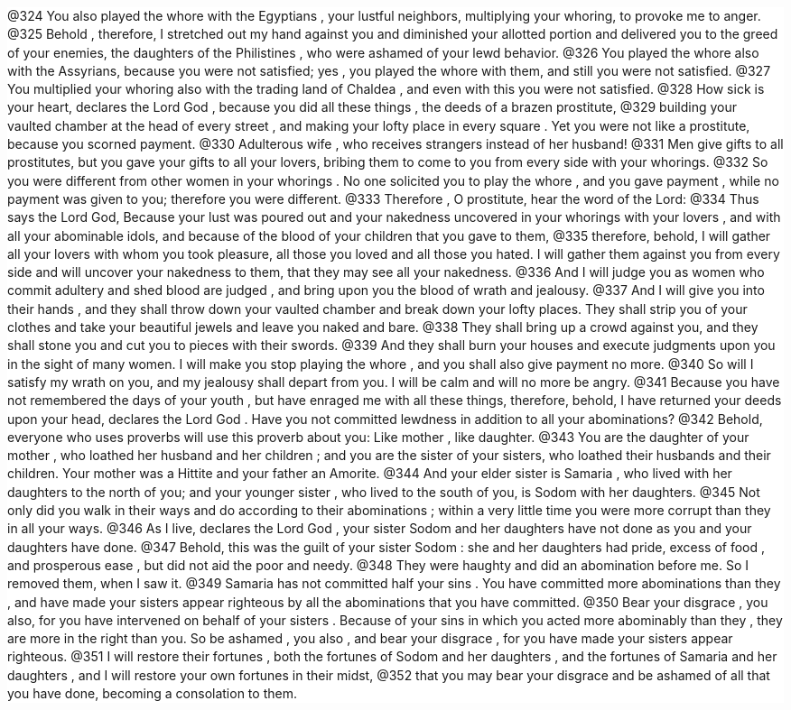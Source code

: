 @324 You also played the whore with the Egyptians , your lustful neighbors, multiplying your whoring, to provoke me to anger.
@325 Behold , therefore, I stretched out my hand against you and diminished your allotted portion and delivered you to the greed of your enemies, the daughters of the Philistines , who were ashamed of your lewd behavior.
@326 You played the whore also with the Assyrians, because you were not satisfied; yes , you played the whore with them, and still you were not satisfied.
@327 You multiplied your whoring also with the trading land of Chaldea , and even with this you were not satisfied.
@328 How sick is your heart, declares the Lord God , because you did all these things , the deeds of a brazen prostitute,
@329 building your vaulted chamber at the head of every street , and making your lofty place in every square . Yet you were not like a prostitute, because you scorned payment.
@330 Adulterous wife , who receives strangers instead of her husband!
@331 Men give gifts to all prostitutes, but you gave your gifts to all your lovers, bribing them to come to you from every side with your whorings.
@332 So you were different from other women in your whorings . No one solicited you to play the whore , and you gave payment , while no payment was given to you; therefore you were different.
@333 Therefore , O prostitute, hear the word of the Lord:
@334 Thus says the Lord God, Because your lust was poured out and your nakedness uncovered in your whorings with your lovers , and with all your abominable idols, and because of the blood of your children that you gave to them,
@335 therefore, behold, I will gather all your lovers with whom you took pleasure, all those you loved and all those you hated. I will gather them against you from every side and will uncover your nakedness to them, that they may see all your nakedness.
@336 And I will judge you as women who commit adultery and shed blood are judged , and bring upon you the blood of wrath and jealousy.
@337 And I will give you into their hands , and they shall throw down your vaulted chamber and break down your lofty places. They shall strip you of your clothes and take your beautiful jewels and leave you naked and bare.
@338 They shall bring up a crowd against you, and they shall stone you and cut you to pieces with their swords.
@339 And they shall burn your houses and execute judgments upon you in the sight of many women. I will make you stop playing the whore , and you shall also give payment no more.
@340 So will I satisfy my wrath on you, and my jealousy shall depart from you. I will be calm and will no more be angry.
@341 Because you have not remembered the days of your youth , but have enraged me with all these things, therefore, behold, I have returned your deeds upon your head, declares the Lord God . Have you not committed lewdness in addition to all your abominations?
@342 Behold, everyone who uses proverbs will use this proverb about you: Like mother , like daughter.
@343 You are the daughter of your mother , who loathed her husband and her children ; and you are the sister of your sisters, who loathed their husbands and their children. Your mother was a Hittite and your father an Amorite.
@344 And your elder sister is Samaria , who lived with her daughters to the north of you; and your younger sister , who lived to the south of you, is Sodom with her daughters.
@345 Not only did you walk in their ways and do according to their abominations ; within a very little time you were more corrupt than they in all your ways.
@346 As I live, declares the Lord God , your sister Sodom and her daughters have not done as you and your daughters have done.
@347 Behold, this was the guilt of your sister Sodom : she and her daughters had pride, excess of food , and prosperous ease , but did not aid the poor and needy.
@348 They were haughty and did an abomination before me. So I removed them, when I saw it.
@349 Samaria has not committed half your sins . You have committed more abominations than they , and have made your sisters appear righteous by all the abominations that you have committed.
@350 Bear your disgrace , you also, for you have intervened on behalf of your sisters . Because of your sins in which you acted more abominably than they , they are more in the right than you. So be ashamed , you also , and bear your disgrace , for you have made your sisters appear righteous.
@351 I will restore their fortunes , both the fortunes of Sodom and her daughters , and the fortunes of Samaria and her daughters , and I will restore your own fortunes in their midst,
@352 that you may bear your disgrace and be ashamed of all that you have done, becoming a consolation to them.